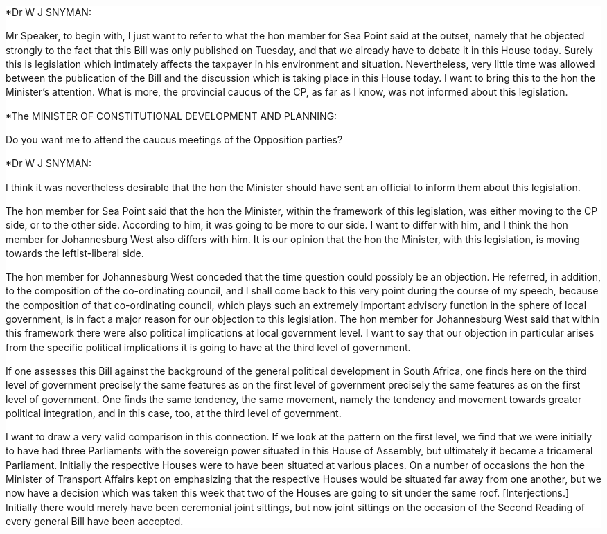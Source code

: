 <from>*Dr <person refersTo="hansard_za">W J SNYMAN</person>:</from>

<p>Mr Speaker, to begin with, I just want to refer to what the hon member for Sea Point said at the outset, namely that he objected strongly to the fact that this Bill was only published on Tuesday, and that we already have to debate it in this House today. Surely this is legislation which intimately affects the taxpayer in his environment and situation. Nevertheless, very little time was allowed between the publication of the Bill and the discussion which is taking place in this House today. I want to bring this to the hon the Minister&#x2019;s attention. What is more, the provincial caucus of the CP, as far as I know, was not informed about this legislation.</p>

</speech>

<speech by="#minister_of_constitutional_development_and_planning">

<from>*The <person refersTo="hansard_za">MINISTER OF CONSTITUTIONAL DEVELOPMENT AND PLANNING</person>:</from>

<p>Do you want me to attend the caucus meetings of the Opposition parties?</p>

</speech>

<speech by="#snyman">

<from>*Dr <person refersTo="hansard_za">W J SNYMAN</person>:</from>

<p>I think it was nevertheless desirable that the hon the Minister should have sent an official to inform them about this legislation.</p>

<p>The hon member for Sea Point said that the hon the Minister, within the framework of this legislation, was either moving to the CP side, or to the other side. According to him, it was going to be more to our side. I want to differ with him, and I think the hon member for Johannesburg West also differs with him. It is our opinion that the hon the Minister, with this legislation, is moving towards the leftist-liberal side.</p>

<p>The hon member for Johannesburg West conceded that the time question could possibly be an objection. He referred, in addition, to the composition of the co-ordinating council, and I shall come back to this very point during the course of my speech, because the composition of that co-ordinating council, which plays such an extremely important advisory function in the sphere of local government, is in fact a major reason for our objection to this legislation. The hon member for Johannesburg West said that within this framework there were also political implications at local government level. I want to say that our objection in particular arises from the specific political implications it is going to have at the third level of government.</p>

<p>If one assesses this Bill against the background of the general political development in South Africa, one finds here on the third level of government precisely the same features as on the first level of government precisely the same features as on the first level of government. One finds the same tendency, the same movement, namely the tendency and movement towards greater political integration, and in this case, too, at the third level of government.</p>

<p>I want to draw a very valid comparison in this connection. If we look at the pattern on the first level, we find that we were initially to have had three Parliaments with the sovereign power situated in this House of Assembly, but ultimately it became a tricameral Parliament. Initially the respective Houses were to have been situated at various places. On a number of occasions the hon the Minister of Transport Affairs kept on emphasizing that the respective Houses would be situated far away from one another, but we now have a decision which was taken this week that two of the Houses are going to sit under the same roof. [Interjections.] Initially there would merely have been ceremonial joint sittings, but now joint sittings on the occasion of the Second Reading of every general Bill have been accepted.</p>
